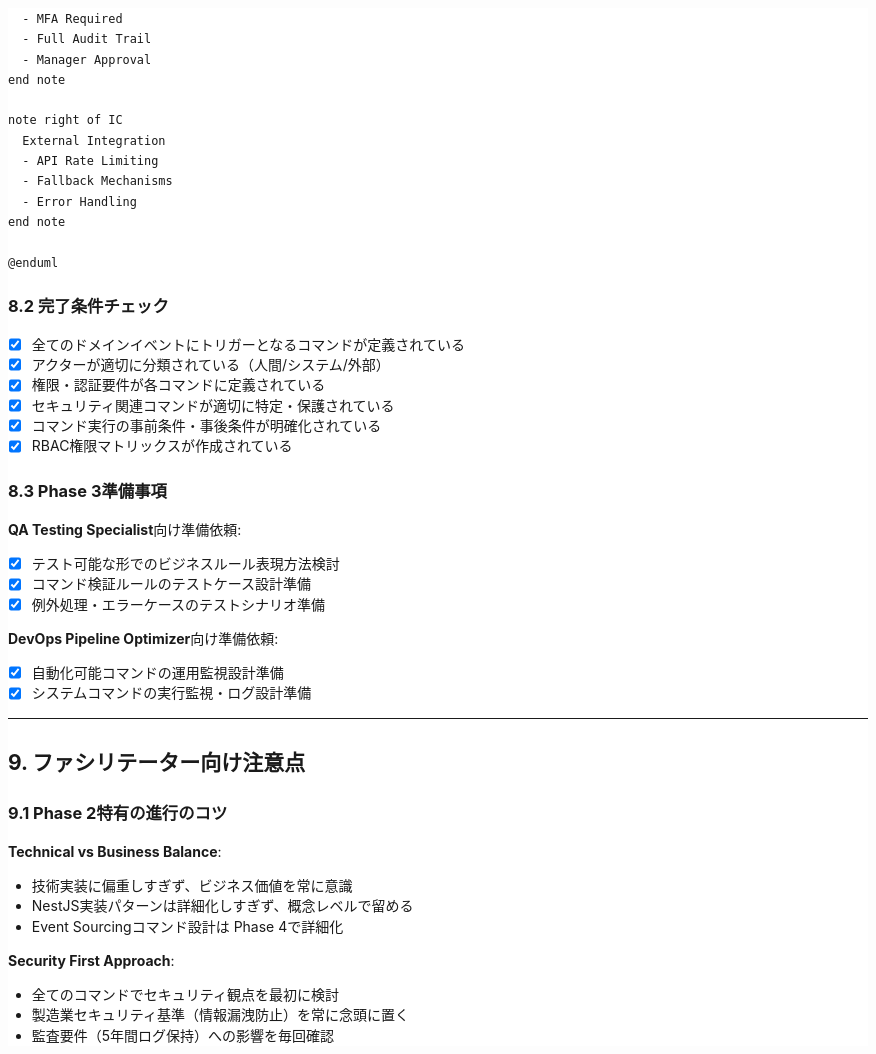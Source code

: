 ```plantuml
  - MFA Required
  - Full Audit Trail
  - Manager Approval
end note

note right of IC
  External Integration
  - API Rate Limiting
  - Fallback Mechanisms
  - Error Handling
end note

@enduml
```

### 8.2 完了条件チェック

- [x] 全てのドメインイベントにトリガーとなるコマンドが定義されている
- [x] アクターが適切に分類されている（人間/システム/外部）
- [x] 権限・認証要件が各コマンドに定義されている
- [x] セキュリティ関連コマンドが適切に特定・保護されている
- [x] コマンド実行の事前条件・事後条件が明確化されている
- [x] RBAC権限マトリックスが作成されている

### 8.3 Phase 3準備事項

**QA Testing Specialist**向け準備依頼:

- [x] テスト可能な形でのビジネスルール表現方法検討
- [x] コマンド検証ルールのテストケース設計準備
- [x] 例外処理・エラーケースのテストシナリオ準備

**DevOps Pipeline Optimizer**向け準備依頼:

- [x] 自動化可能コマンドの運用監視設計準備
- [x] システムコマンドの実行監視・ログ設計準備

---

## 9. ファシリテーター向け注意点

### 9.1 Phase 2特有の進行のコツ

**Technical vs Business Balance**:

- 技術実装に偏重しすぎず、ビジネス価値を常に意識
- NestJS実装パターンは詳細化しすぎず、概念レベルで留める
- Event Sourcingコマンド設計は Phase 4で詳細化

**Security First Approach**:

- 全てのコマンドでセキュリティ観点を最初に検討
- 製造業セキュリティ基準（情報漏洩防止）を常に念頭に置く
- 監査要件（5年間ログ保持）への影響を毎回確認
